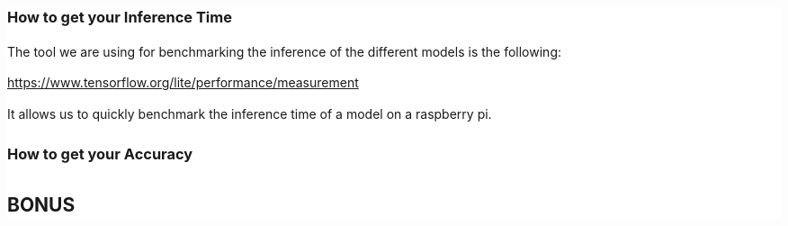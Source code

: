 
### How to get your **Inference Time**

The tool we are using for benchmarking the inference of the different models is the following:

https://www.tensorflow.org/lite/performance/measurement

It allows us to quickly benchmark the inference time of a model on a raspberry pi.

### How to get your **Accuracy**




## BONUS


